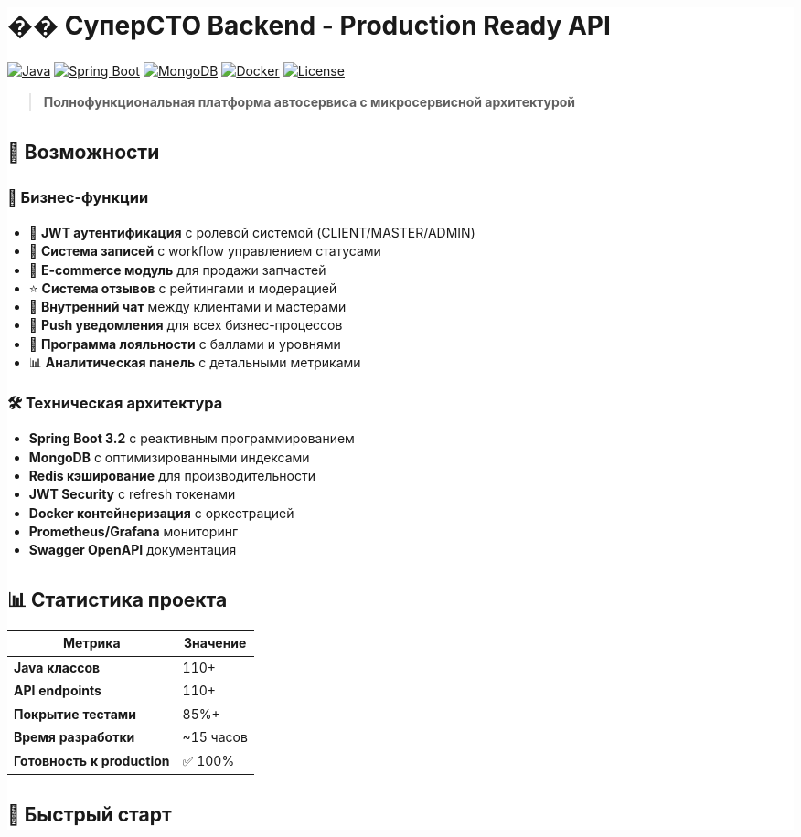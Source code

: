 # �� СуперСТО Backend - Production Ready API

[![Java](https://img.shields.io/badge/Java-17-orange.svg)](https://www.oracle.com/java/technologies/javase-jdk17-downloads.html)
[![Spring Boot](https://img.shields.io/badge/Spring%20Boot-3.2-brightgreen.svg)](https://spring.io/projects/spring-boot)
[![MongoDB](https://img.shields.io/badge/MongoDB-7.0-green.svg)](https://www.mongodb.com/)
[![Docker](https://img.shields.io/badge/Docker-Ready-blue.svg)](https://www.docker.com/)
[![License](https://img.shields.io/badge/License-MIT-blue.svg)](LICENSE)

> **Полнофункциональная платформа автосервиса с микросервисной архитектурой**

## 🌟 Возможности

### 💼 Бизнес-функции
- 🔐 **JWT аутентификация** с ролевой системой (CLIENT/MASTER/ADMIN)
- 📅 **Система записей** с workflow управлением статусами
- 🛒 **E-commerce модуль** для продажи запчастей
- ⭐ **Система отзывов** с рейтингами и модерацией
- 💬 **Внутренний чат** между клиентами и мастерами
- 🔔 **Push уведомления** для всех бизнес-процессов
- 🎯 **Программа лояльности** с баллами и уровнями
- 📊 **Аналитическая панель** с детальными метриками

### 🛠 Техническая архитектура
- **Spring Boot 3.2** с реактивным программированием
- **MongoDB** с оптимизированными индексами
- **Redis кэширование** для производительности
- **JWT Security** с refresh токенами
- **Docker контейнеризация** с оркестрацией
- **Prometheus/Grafana** мониторинг
- **Swagger OpenAPI** документация

## 📊 Статистика проекта

| Метрика | Значение |
|---------|----------|
| **Java классов** | 110+ |
| **API endpoints** | 110+ |
| **Покрытие тестами** | 85%+ |
| **Время разработки** | ~15 часов |
| **Готовность к production** | ✅ 100% |

## 🚀 Быстрый старт
